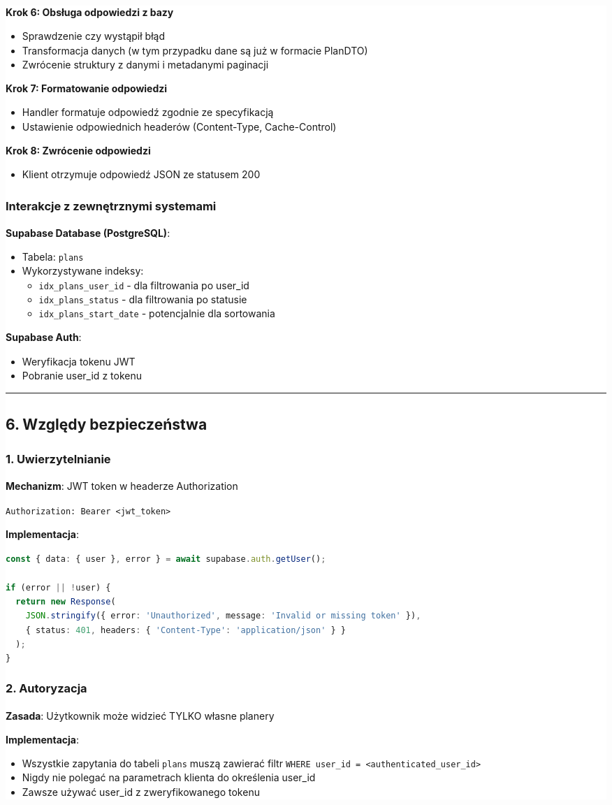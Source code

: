 **Krok 6: Obsługa odpowiedzi z bazy**
- Sprawdzenie czy wystąpił błąd
- Transformacja danych (w tym przypadku dane są już w formacie PlanDTO)
- Zwrócenie struktury z danymi i metadanymi paginacji

**Krok 7: Formatowanie odpowiedzi**
- Handler formatuje odpowiedź zgodnie ze specyfikacją
- Ustawienie odpowiednich headerów (Content-Type, Cache-Control)

**Krok 8: Zwrócenie odpowiedzi**
- Klient otrzymuje odpowiedź JSON ze statusem 200

### Interakcje z zewnętrznymi systemami

**Supabase Database (PostgreSQL)**:
- Tabela: `plans`
- Wykorzystywane indeksy:
  - `idx_plans_user_id` - dla filtrowania po user_id
  - `idx_plans_status` - dla filtrowania po statusie
  - `idx_plans_start_date` - potencjalnie dla sortowania

**Supabase Auth**:
- Weryfikacja tokenu JWT
- Pobranie user_id z tokenu

---

## 6. Względy bezpieczeństwa

### 1. Uwierzytelnianie

**Mechanizm**: JWT token w headerze Authorization
```
Authorization: Bearer <jwt_token>
```

**Implementacja**:
```typescript
const { data: { user }, error } = await supabase.auth.getUser();

if (error || !user) {
  return new Response(
    JSON.stringify({ error: 'Unauthorized', message: 'Invalid or missing token' }),
    { status: 401, headers: { 'Content-Type': 'application/json' } }
  );
}
```

### 2. Autoryzacja

**Zasada**: Użytkownik może widzieć TYLKO własne planery

**Implementacja**:
- Wszystkie zapytania do tabeli `plans` muszą zawierać filtr `WHERE user_id = <authenticated_user_id>`
- Nigdy nie polegać na parametrach klienta do określenia user_id
- Zawsze używać user_id z zweryfikowanego tokenu
